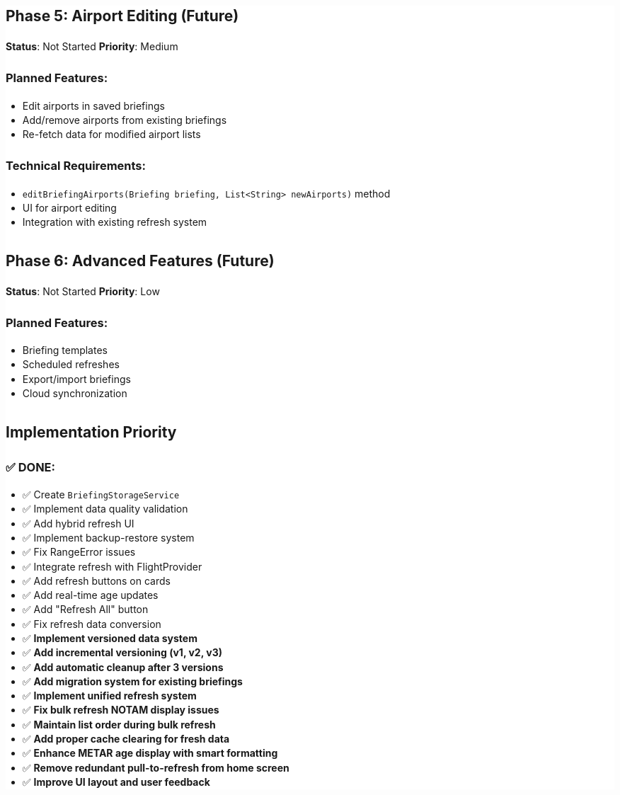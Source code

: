 ## Phase 5: Airport Editing (Future)
**Status**: Not Started
**Priority**: Medium

### Planned Features:
- Edit airports in saved briefings
- Add/remove airports from existing briefings
- Re-fetch data for modified airport lists

### Technical Requirements:
- `editBriefingAirports(Briefing briefing, List<String> newAirports)` method
- UI for airport editing
- Integration with existing refresh system

## Phase 6: Advanced Features (Future)
**Status**: Not Started
**Priority**: Low

### Planned Features:
- Briefing templates
- Scheduled refreshes
- Export/import briefings
- Cloud synchronization

## Implementation Priority

### ✅ DONE:
- ✅ Create `BriefingStorageService`
- ✅ Implement data quality validation
- ✅ Add hybrid refresh UI
- ✅ Implement backup-restore system
- ✅ Fix RangeError issues
- ✅ Integrate refresh with FlightProvider
- ✅ Add refresh buttons on cards
- ✅ Add real-time age updates
- ✅ Add "Refresh All" button
- ✅ Fix refresh data conversion
- ✅ **Implement versioned data system**
- ✅ **Add incremental versioning (v1, v2, v3)**
- ✅ **Add automatic cleanup after 3 versions**
- ✅ **Add migration system for existing briefings**
- ✅ **Implement unified refresh system**
- ✅ **Fix bulk refresh NOTAM display issues**
- ✅ **Maintain list order during bulk refresh**
- ✅ **Add proper cache clearing for fresh data**
- ✅ **Enhance METAR age display with smart formatting**
- ✅ **Remove redundant pull-to-refresh from home screen**
- ✅ **Improve UI layout and user feedback**

